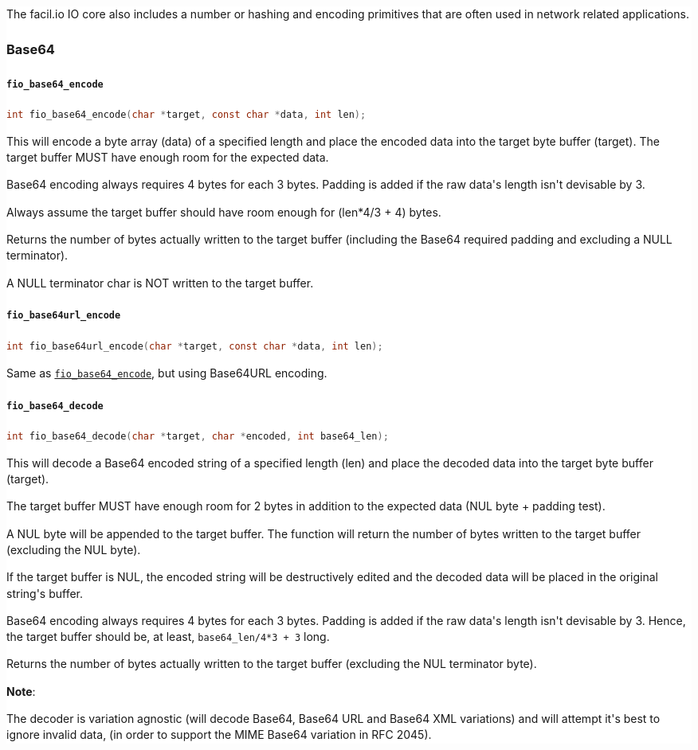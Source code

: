 The facil.io IO core also includes a number or hashing and encoding primitives that are often used in network related applications.

### Base64

#### `fio_base64_encode`

```c
int fio_base64_encode(char *target, const char *data, int len);
```

This will encode a byte array (data) of a specified length and place the encoded data into the target byte buffer (target). The target buffer MUST have enough room for the expected data.

Base64 encoding always requires 4 bytes for each 3 bytes. Padding is added if the raw data's length isn't devisable by 3.

Always assume the target buffer should have room enough for (len\*4/3 + 4) bytes.

Returns the number of bytes actually written to the target buffer (including the Base64 required padding and excluding a NULL terminator).

A NULL terminator char is NOT written to the target buffer.

#### `fio_base64url_encode`

```c
int fio_base64url_encode(char *target, const char *data, int len);
```

Same as [`fio_base64_encode`](#fio_base64_encode), but using Base64URL encoding.

#### `fio_base64_decode`

```c
int fio_base64_decode(char *target, char *encoded, int base64_len);
```

This will decode a Base64 encoded string of a specified length (len) and place the decoded data into the target byte buffer (target).

The target buffer MUST have enough room for 2 bytes in addition to the expected data (NUL byte + padding test).

A NUL byte will be appended to the target buffer. The function will return the number of bytes written to the target buffer (excluding the NUL byte).

If the target buffer is NUL, the encoded string will be destructively edited and the decoded data will be placed in the original string's buffer.

Base64 encoding always requires 4 bytes for each 3 bytes. Padding is added if the raw data's length isn't devisable by 3. Hence, the target buffer should be, at least, `base64_len/4*3 + 3` long.

Returns the number of bytes actually written to the target buffer (excluding the NUL terminator byte).

**Note**:

The decoder is variation agnostic (will decode Base64, Base64 URL and Base64 XML variations) and will attempt it's best to ignore invalid data, (in order to support the MIME Base64 variation in RFC 2045).
